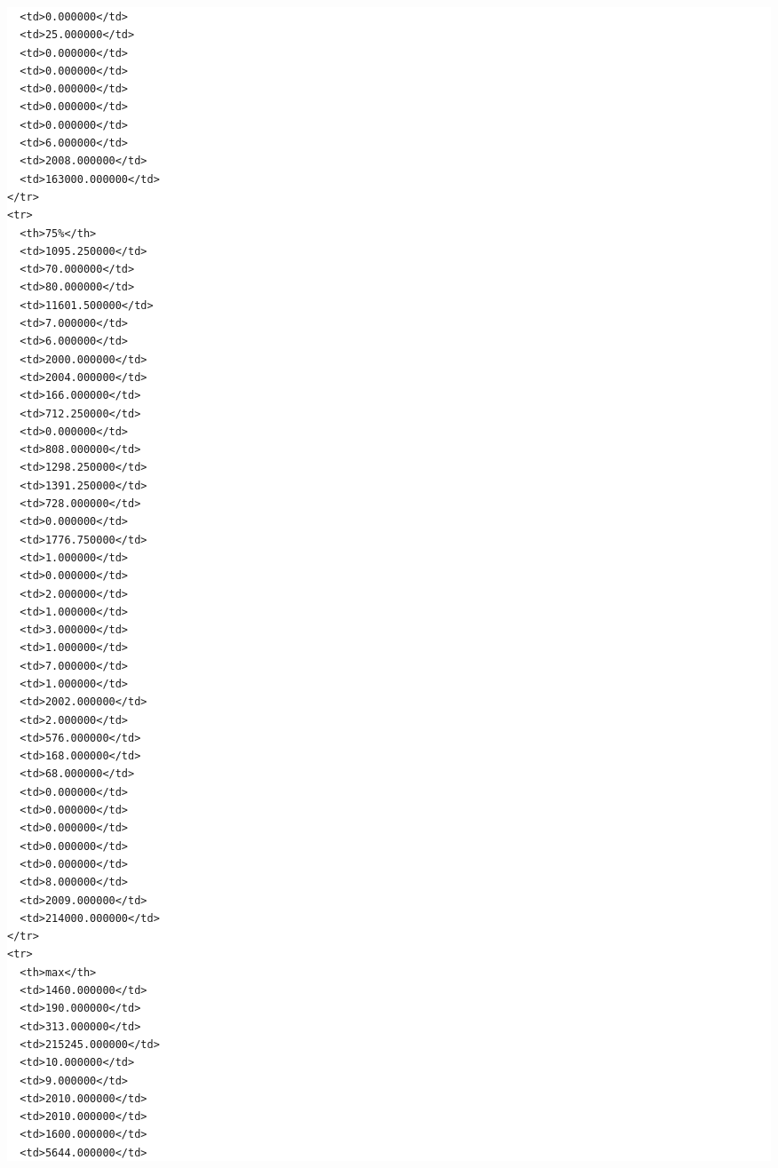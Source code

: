       <td>0.000000</td>
      <td>25.000000</td>
      <td>0.000000</td>
      <td>0.000000</td>
      <td>0.000000</td>
      <td>0.000000</td>
      <td>0.000000</td>
      <td>6.000000</td>
      <td>2008.000000</td>
      <td>163000.000000</td>
    </tr>
    <tr>
      <th>75%</th>
      <td>1095.250000</td>
      <td>70.000000</td>
      <td>80.000000</td>
      <td>11601.500000</td>
      <td>7.000000</td>
      <td>6.000000</td>
      <td>2000.000000</td>
      <td>2004.000000</td>
      <td>166.000000</td>
      <td>712.250000</td>
      <td>0.000000</td>
      <td>808.000000</td>
      <td>1298.250000</td>
      <td>1391.250000</td>
      <td>728.000000</td>
      <td>0.000000</td>
      <td>1776.750000</td>
      <td>1.000000</td>
      <td>0.000000</td>
      <td>2.000000</td>
      <td>1.000000</td>
      <td>3.000000</td>
      <td>1.000000</td>
      <td>7.000000</td>
      <td>1.000000</td>
      <td>2002.000000</td>
      <td>2.000000</td>
      <td>576.000000</td>
      <td>168.000000</td>
      <td>68.000000</td>
      <td>0.000000</td>
      <td>0.000000</td>
      <td>0.000000</td>
      <td>0.000000</td>
      <td>0.000000</td>
      <td>8.000000</td>
      <td>2009.000000</td>
      <td>214000.000000</td>
    </tr>
    <tr>
      <th>max</th>
      <td>1460.000000</td>
      <td>190.000000</td>
      <td>313.000000</td>
      <td>215245.000000</td>
      <td>10.000000</td>
      <td>9.000000</td>
      <td>2010.000000</td>
      <td>2010.000000</td>
      <td>1600.000000</td>
      <td>5644.000000</td>